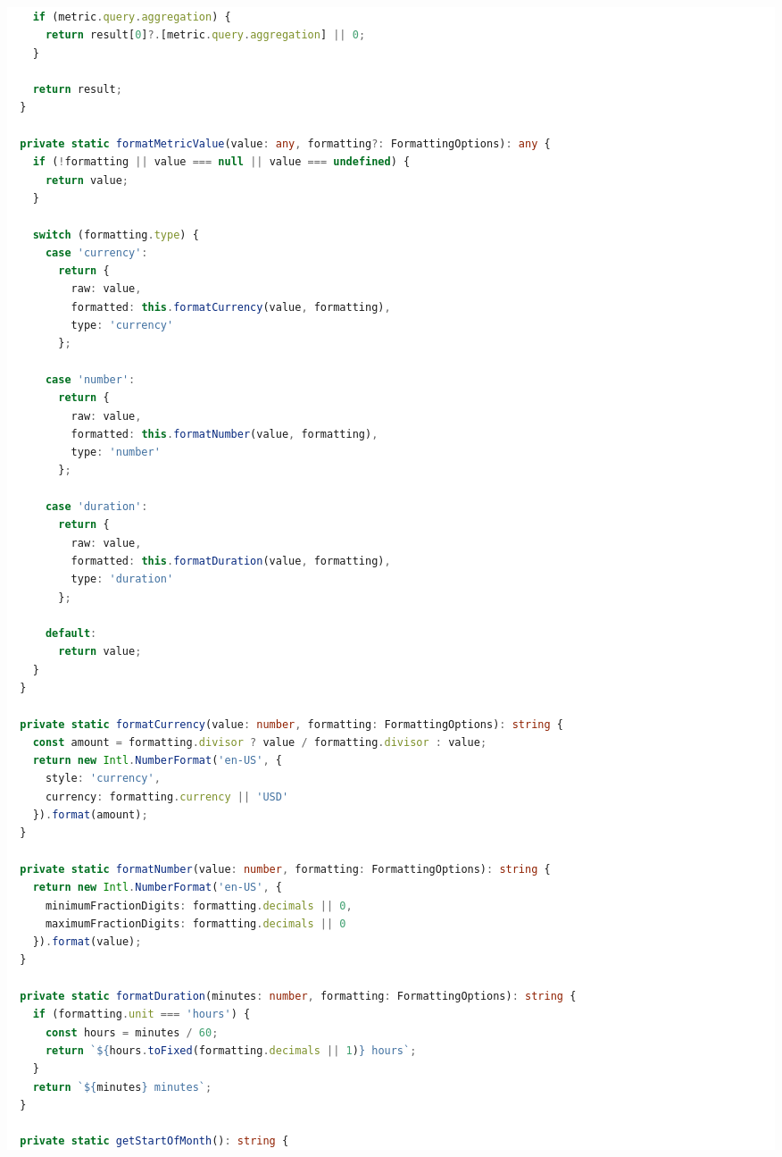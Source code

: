 ```typescript
    if (metric.query.aggregation) {
      return result[0]?.[metric.query.aggregation] || 0;
    }
    
    return result;
  }
  
  private static formatMetricValue(value: any, formatting?: FormattingOptions): any {
    if (!formatting || value === null || value === undefined) {
      return value;
    }
    
    switch (formatting.type) {
      case 'currency':
        return {
          raw: value,
          formatted: this.formatCurrency(value, formatting),
          type: 'currency'
        };
      
      case 'number':
        return {
          raw: value,
          formatted: this.formatNumber(value, formatting),
          type: 'number'
        };
      
      case 'duration':
        return {
          raw: value,
          formatted: this.formatDuration(value, formatting),
          type: 'duration'
        };
      
      default:
        return value;
    }
  }
  
  private static formatCurrency(value: number, formatting: FormattingOptions): string {
    const amount = formatting.divisor ? value / formatting.divisor : value;
    return new Intl.NumberFormat('en-US', {
      style: 'currency',
      currency: formatting.currency || 'USD'
    }).format(amount);
  }
  
  private static formatNumber(value: number, formatting: FormattingOptions): string {
    return new Intl.NumberFormat('en-US', {
      minimumFractionDigits: formatting.decimals || 0,
      maximumFractionDigits: formatting.decimals || 0
    }).format(value);
  }
  
  private static formatDuration(minutes: number, formatting: FormattingOptions): string {
    if (formatting.unit === 'hours') {
      const hours = minutes / 60;
      return `${hours.toFixed(formatting.decimals || 1)} hours`;
    }
    return `${minutes} minutes`;
  }
  
  private static getStartOfMonth(): string {
```